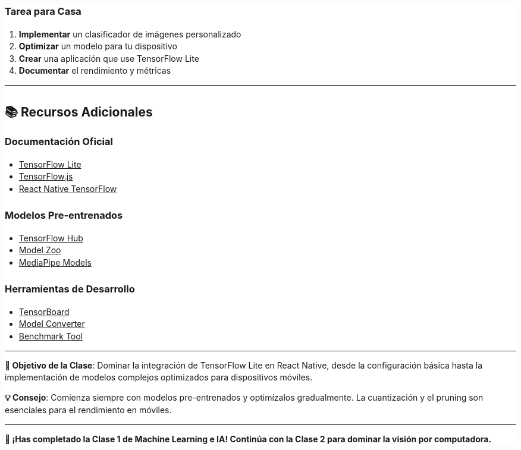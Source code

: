 ### **Tarea para Casa**

1. **Implementar** un clasificador de imágenes personalizado
2. **Optimizar** un modelo para tu dispositivo
3. **Crear** una aplicación que use TensorFlow Lite
4. **Documentar** el rendimiento y métricas

---

## 📚 Recursos Adicionales

### **Documentación Oficial**
- [TensorFlow Lite](https://tensorflow.org/lite)
- [TensorFlow.js](https://tensorflow.org/js)
- [React Native TensorFlow](https://github.com/tensorflow/tfjs/tree/master/tfjs-react-native)

### **Modelos Pre-entrenados**
- [TensorFlow Hub](https://tfhub.dev/)
- [Model Zoo](https://github.com/tensorflow/models)
- [MediaPipe Models](https://google.github.io/mediapipe/solutions/models.html)

### **Herramientas de Desarrollo**
- [TensorBoard](https://tensorflow.org/tensorboard)
- [Model Converter](https://tensorflow.org/lite/convert)
- [Benchmark Tool](https://tensorflow.org/lite/performance/benchmarks)

---

**🎯 Objetivo de la Clase**: Dominar la integración de TensorFlow Lite en React Native, desde la configuración básica hasta la implementación de modelos complejos optimizados para dispositivos móviles.

**💡 Consejo**: Comienza siempre con modelos pre-entrenados y optimízalos gradualmente. La cuantización y el pruning son esenciales para el rendimiento en móviles.

---

**🚀 ¡Has completado la Clase 1 de Machine Learning e IA! Continúa con la Clase 2 para dominar la visión por computadora.**
